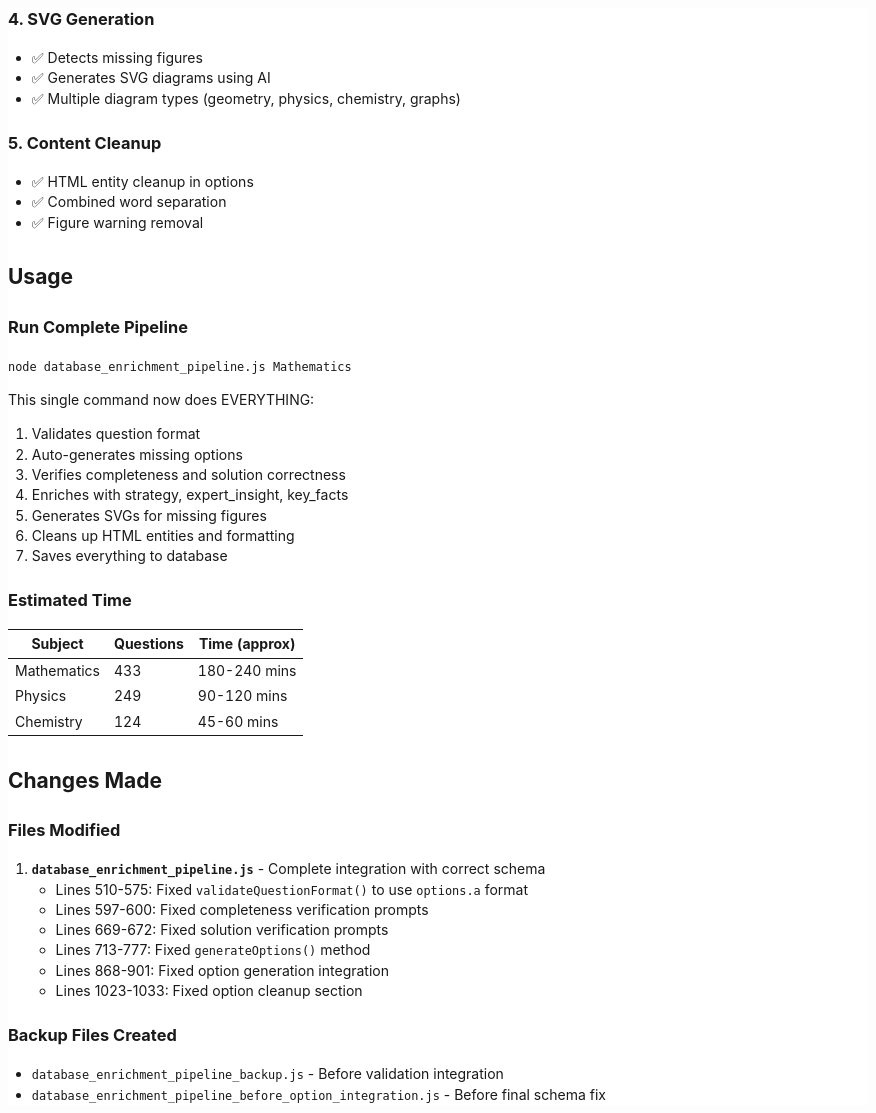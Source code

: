 ### 4. **SVG Generation**
- ✅ Detects missing figures
- ✅ Generates SVG diagrams using AI
- ✅ Multiple diagram types (geometry, physics, chemistry, graphs)

### 5. **Content Cleanup**
- ✅ HTML entity cleanup in options
- ✅ Combined word separation
- ✅ Figure warning removal

## Usage

### Run Complete Pipeline
```bash
node database_enrichment_pipeline.js Mathematics
```

This single command now does EVERYTHING:
1. Validates question format
2. Auto-generates missing options
3. Verifies completeness and solution correctness
4. Enriches with strategy, expert_insight, key_facts
5. Generates SVGs for missing figures
6. Cleans up HTML entities and formatting
7. Saves everything to database

### Estimated Time

| Subject     | Questions | Time (approx) |
|-------------|-----------|---------------|
| Mathematics | 433       | 180-240 mins  |
| Physics     | 249       | 90-120 mins   |
| Chemistry   | 124       | 45-60 mins    |

## Changes Made

### Files Modified
1. **`database_enrichment_pipeline.js`** - Complete integration with correct schema
   - Lines 510-575: Fixed `validateQuestionFormat()` to use `options.a` format
   - Lines 597-600: Fixed completeness verification prompts
   - Lines 669-672: Fixed solution verification prompts
   - Lines 713-777: Fixed `generateOptions()` method
   - Lines 868-901: Fixed option generation integration
   - Lines 1023-1033: Fixed option cleanup section

### Backup Files Created
- `database_enrichment_pipeline_backup.js` - Before validation integration
- `database_enrichment_pipeline_before_option_integration.js` - Before final schema fix
